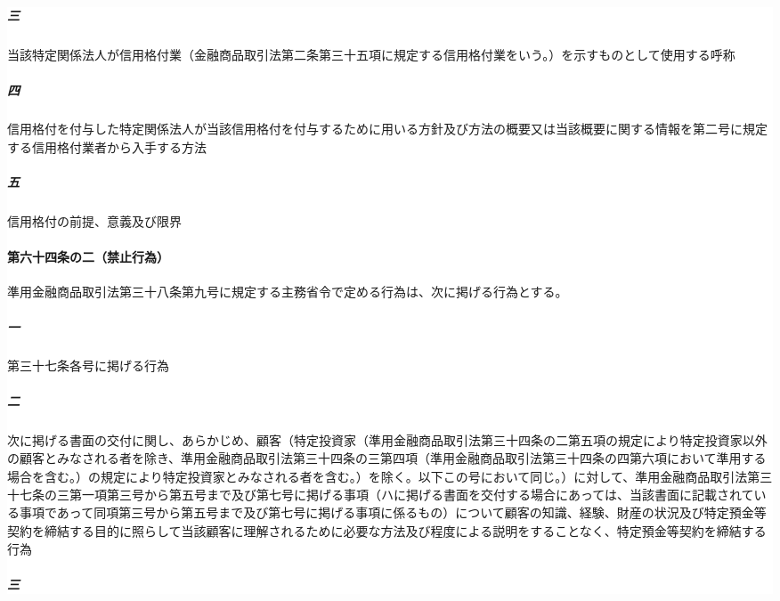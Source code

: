 ##### 三
当該特定関係法人が信用格付業（金融商品取引法第二条第三十五項に規定する信用格付業をいう。）を示すものとして使用する呼称
##### 四
信用格付を付与した特定関係法人が当該信用格付を付与するために用いる方針及び方法の概要又は当該概要に関する情報を第二号に規定する信用格付業者から入手する方法
##### 五
信用格付の前提、意義及び限界
#### 第六十四条の二（禁止行為）
準用金融商品取引法第三十八条第九号に規定する主務省令で定める行為は、次に掲げる行為とする。
##### 一
第三十七条各号に掲げる行為
##### 二
次に掲げる書面の交付に関し、あらかじめ、顧客（特定投資家（準用金融商品取引法第三十四条の二第五項の規定により特定投資家以外の顧客とみなされる者を除き、準用金融商品取引法第三十四条の三第四項（準用金融商品取引法第三十四条の四第六項において準用する場合を含む。）の規定により特定投資家とみなされる者を含む。）を除く。以下この号において同じ。）に対して、準用金融商品取引法第三十七条の三第一項第三号から第五号まで及び第七号に掲げる事項（ハに掲げる書面を交付する場合にあっては、当該書面に記載されている事項であって同項第三号から第五号まで及び第七号に掲げる事項に係るもの）について顧客の知識、経験、財産の状況及び特定預金等契約を締結する目的に照らして当該顧客に理解されるために必要な方法及び程度による説明をすることなく、特定預金等契約を締結する行為
##### 三
